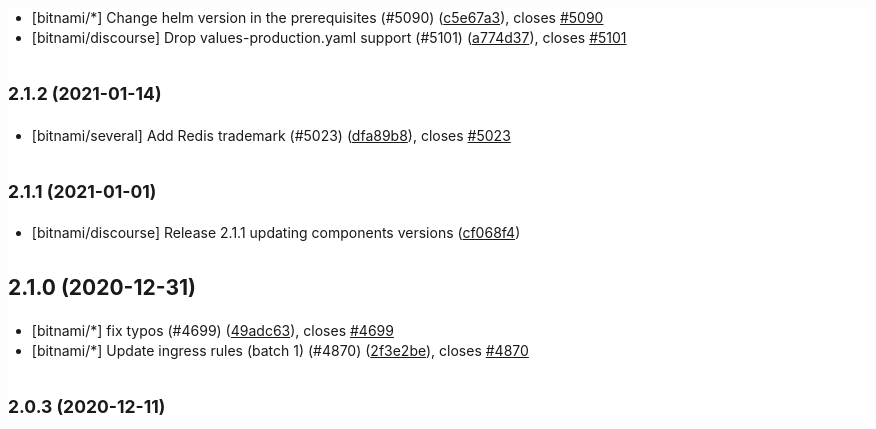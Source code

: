 * [bitnami/*] Change helm version in the prerequisites (#5090) ([c5e67a3](https://github.com/bitnami/charts/commit/c5e67a388743cbee28439d2cabca27884b9daf97)), closes [#5090](https://github.com/bitnami/charts/issues/5090)
* [bitnami/discourse] Drop values-production.yaml support (#5101) ([a774d37](https://github.com/bitnami/charts/commit/a774d374d5c2929f512db76dbbf6adcb8d81f044)), closes [#5101](https://github.com/bitnami/charts/issues/5101)

## <small>2.1.2 (2021-01-14)</small>

* [bitnami/several] Add Redis trademark (#5023) ([dfa89b8](https://github.com/bitnami/charts/commit/dfa89b865989da26a3c73f397fd3c402dd56ebe8)), closes [#5023](https://github.com/bitnami/charts/issues/5023)

## <small>2.1.1 (2021-01-01)</small>

* [bitnami/discourse] Release 2.1.1 updating components versions ([cf068f4](https://github.com/bitnami/charts/commit/cf068f4adedbc682ed4c338b198bf1e600515194))

## 2.1.0 (2020-12-31)

* [bitnami/*] fix typos (#4699) ([49adc63](https://github.com/bitnami/charts/commit/49adc63b672da976c55af2e077aa5648a357b77f)), closes [#4699](https://github.com/bitnami/charts/issues/4699)
* [bitnami/*] Update ingress rules (batch 1) (#4870) ([2f3e2be](https://github.com/bitnami/charts/commit/2f3e2beea845c8403fc33b5a75f57909bb63037a)), closes [#4870](https://github.com/bitnami/charts/issues/4870)

## <small>2.0.3 (2020-12-11)</small>

